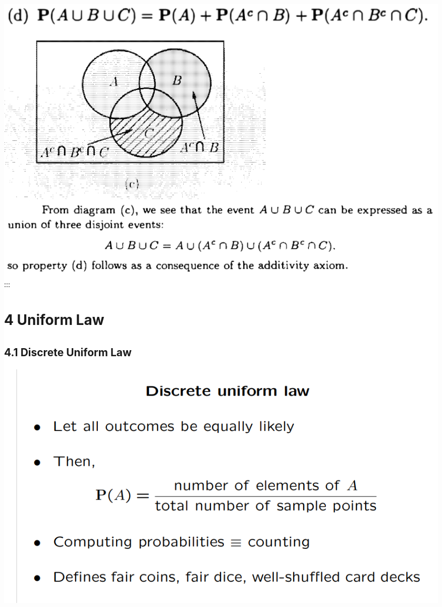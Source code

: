 ![image.png](./概率基础_概率公理.assets/20230302_2041246363.png)![image.png](./概率基础_概率公理.assets/20230302_2041247496.png)
![image.png](./概率基础_概率公理.assets/20230302_2041245817.png)
:::


# 4 Uniform Law
## 4.1 Discrete Uniform Law
> ![image.png](./概率基础_概率公理.assets/20230302_2041244916.png)
